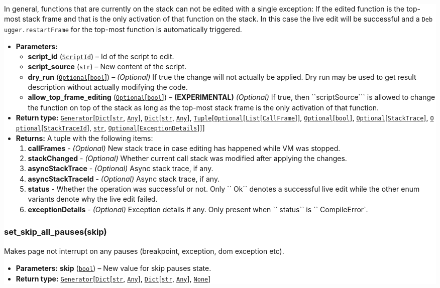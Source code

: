 In general, functions that are currently on the stack can not be edited with
a single exception: If the edited function is the top-most stack frame and
that is the only activation of that function on the stack. In this case
the live edit will be successful and a `Debugger.restartFrame` for the
top-most function is automatically triggered.

* **Parameters:**
  * **script_id** ([`ScriptId`](runtime.md#nodriver.cdp.runtime.ScriptId)) – Id of the script to edit.
  * **script_source** ([`str`](https://docs.python.org/3/library/stdtypes.html#str)) – New content of the script.
  * **dry_run** ([`Optional`](https://docs.python.org/3/library/typing.html#typing.Optional)[[`bool`](https://docs.python.org/3/library/functions.html#bool)]) – *(Optional)* If true the change will not actually be applied. Dry run may be used to get result description without actually modifying the code.
  * **allow_top_frame_editing** ([`Optional`](https://docs.python.org/3/library/typing.html#typing.Optional)[[`bool`](https://docs.python.org/3/library/functions.html#bool)]) – **(EXPERIMENTAL)** *(Optional)* If true, then ``scriptSource``` is allowed to change the function on top of the stack as long as the top-most stack frame is the only activation of that function.
* **Return type:**
  [`Generator`](https://docs.python.org/3/library/typing.html#typing.Generator)[[`Dict`](https://docs.python.org/3/library/typing.html#typing.Dict)[[`str`](https://docs.python.org/3/library/stdtypes.html#str), [`Any`](https://docs.python.org/3/library/typing.html#typing.Any)], [`Dict`](https://docs.python.org/3/library/typing.html#typing.Dict)[[`str`](https://docs.python.org/3/library/stdtypes.html#str), [`Any`](https://docs.python.org/3/library/typing.html#typing.Any)], [`Tuple`](https://docs.python.org/3/library/typing.html#typing.Tuple)[[`Optional`](https://docs.python.org/3/library/typing.html#typing.Optional)[[`List`](https://docs.python.org/3/library/typing.html#typing.List)[[`CallFrame`](#nodriver.cdp.debugger.CallFrame)]], [`Optional`](https://docs.python.org/3/library/typing.html#typing.Optional)[[`bool`](https://docs.python.org/3/library/functions.html#bool)], [`Optional`](https://docs.python.org/3/library/typing.html#typing.Optional)[[`StackTrace`](runtime.md#nodriver.cdp.runtime.StackTrace)], [`Optional`](https://docs.python.org/3/library/typing.html#typing.Optional)[[`StackTraceId`](runtime.md#nodriver.cdp.runtime.StackTraceId)], [`str`](https://docs.python.org/3/library/stdtypes.html#str), [`Optional`](https://docs.python.org/3/library/typing.html#typing.Optional)[[`ExceptionDetails`](runtime.md#nodriver.cdp.runtime.ExceptionDetails)]]]
* **Returns:**
  A tuple with the following items:
  1. **callFrames** - *(Optional)* New stack trace in case editing has happened while VM was stopped.
  2. **stackChanged** - *(Optional)* Whether current call stack  was modified after applying the changes.
  3. **asyncStackTrace** - *(Optional)* Async stack trace, if any.
  4. **asyncStackTraceId** - *(Optional)* Async stack trace, if any.
  5. **status** - Whether the operation was successful or not. Only \`\` Ok\`\` denotes a successful live edit while the other enum variants denote why the live edit failed.
  6. **exceptionDetails** - *(Optional)* Exception details if any. Only present when \`\` status\`\` is \`\` CompileError\`.

### set_skip_all_pauses(skip)

Makes page not interrupt on any pauses (breakpoint, exception, dom exception etc).

* **Parameters:**
  **skip** ([`bool`](https://docs.python.org/3/library/functions.html#bool)) – New value for skip pauses state.
* **Return type:**
  [`Generator`](https://docs.python.org/3/library/typing.html#typing.Generator)[[`Dict`](https://docs.python.org/3/library/typing.html#typing.Dict)[[`str`](https://docs.python.org/3/library/stdtypes.html#str), [`Any`](https://docs.python.org/3/library/typing.html#typing.Any)], [`Dict`](https://docs.python.org/3/library/typing.html#typing.Dict)[[`str`](https://docs.python.org/3/library/stdtypes.html#str), [`Any`](https://docs.python.org/3/library/typing.html#typing.Any)], [`None`](https://docs.python.org/3/library/constants.html#None)]
